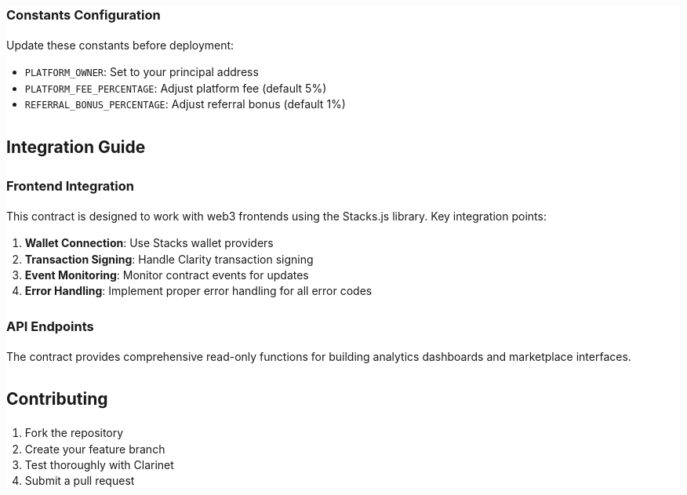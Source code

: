 ### Constants Configuration
Update these constants before deployment:
- `PLATFORM_OWNER`: Set to your principal address
- `PLATFORM_FEE_PERCENTAGE`: Adjust platform fee (default 5%)
- `REFERRAL_BONUS_PERCENTAGE`: Adjust referral bonus (default 1%)

## Integration Guide

### Frontend Integration
This contract is designed to work with web3 frontends using the Stacks.js library. Key integration points:

1. **Wallet Connection**: Use Stacks wallet providers
2. **Transaction Signing**: Handle Clarity transaction signing
3. **Event Monitoring**: Monitor contract events for updates
4. **Error Handling**: Implement proper error handling for all error codes

### API Endpoints
The contract provides comprehensive read-only functions for building analytics dashboards and marketplace interfaces.

## Contributing

1. Fork the repository
2. Create your feature branch
3. Test thoroughly with Clarinet
4. Submit a pull request
